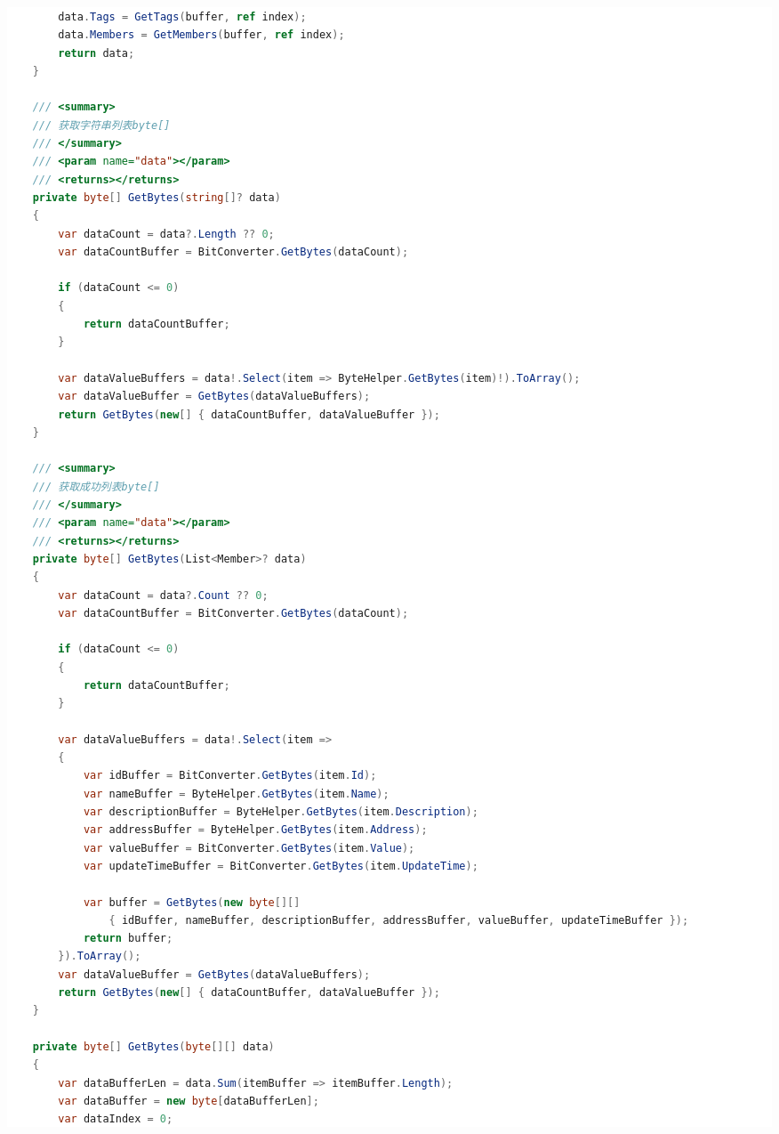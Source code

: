 ```csharp
        data.Tags = GetTags(buffer, ref index);
        data.Members = GetMembers(buffer, ref index);
        return data;
    }

    /// <summary>
    /// 获取字符串列表byte[]
    /// </summary>
    /// <param name="data"></param>
    /// <returns></returns>
    private byte[] GetBytes(string[]? data)
    {
        var dataCount = data?.Length ?? 0;
        var dataCountBuffer = BitConverter.GetBytes(dataCount);

        if (dataCount <= 0)
        {
            return dataCountBuffer;
        }

        var dataValueBuffers = data!.Select(item => ByteHelper.GetBytes(item)!).ToArray();
        var dataValueBuffer = GetBytes(dataValueBuffers);
        return GetBytes(new[] { dataCountBuffer, dataValueBuffer });
    }

    /// <summary>
    /// 获取成功列表byte[]
    /// </summary>
    /// <param name="data"></param>
    /// <returns></returns>
    private byte[] GetBytes(List<Member>? data)
    {
        var dataCount = data?.Count ?? 0;
        var dataCountBuffer = BitConverter.GetBytes(dataCount);

        if (dataCount <= 0)
        {
            return dataCountBuffer;
        }

        var dataValueBuffers = data!.Select(item =>
        {
            var idBuffer = BitConverter.GetBytes(item.Id);
            var nameBuffer = ByteHelper.GetBytes(item.Name);
            var descriptionBuffer = ByteHelper.GetBytes(item.Description);
            var addressBuffer = ByteHelper.GetBytes(item.Address);
            var valueBuffer = BitConverter.GetBytes(item.Value);
            var updateTimeBuffer = BitConverter.GetBytes(item.UpdateTime);

            var buffer = GetBytes(new byte[][]
                { idBuffer, nameBuffer, descriptionBuffer, addressBuffer, valueBuffer, updateTimeBuffer });
            return buffer;
        }).ToArray();
        var dataValueBuffer = GetBytes(dataValueBuffers);
        return GetBytes(new[] { dataCountBuffer, dataValueBuffer });
    }

    private byte[] GetBytes(byte[][] data)
    {
        var dataBufferLen = data.Sum(itemBuffer => itemBuffer.Length);
        var dataBuffer = new byte[dataBufferLen];
        var dataIndex = 0;
```